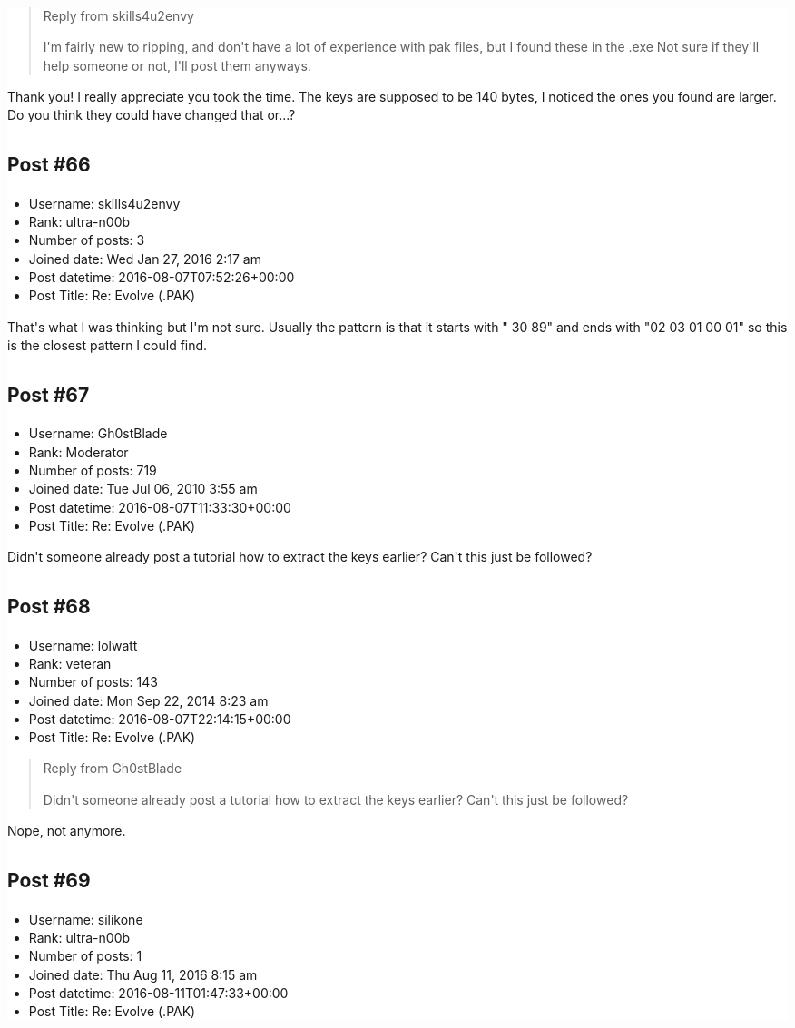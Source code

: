 > Reply from skills4u2envy
>
> I'm fairly new to ripping, and don't have a lot of experience with pak files, but I found these in the .exe
Not sure if they'll help someone or not, I'll post them anyways.

Thank you! I really appreciate you took the time.
The keys are supposed to be 140 bytes, I noticed the ones you found are larger. 
Do you think they could have changed that or...?
## Post #66
- Username: skills4u2envy
- Rank: ultra-n00b
- Number of posts: 3
- Joined date: Wed Jan 27, 2016 2:17 am
- Post datetime: 2016-08-07T07:52:26+00:00
- Post Title: Re: Evolve (.PAK)

That's what I was thinking but I'm not sure.
Usually the pattern is that it starts with " 30 89" and ends with "02 03 01 00 01" so this is the closest pattern I could find.
## Post #67
- Username: Gh0stBlade
- Rank: Moderator
- Number of posts: 719
- Joined date: Tue Jul 06, 2010 3:55 am
- Post datetime: 2016-08-07T11:33:30+00:00
- Post Title: Re: Evolve (.PAK)

Didn't someone already post a tutorial how to extract the keys earlier? Can't this just be followed?
## Post #68
- Username: lolwatt
- Rank: veteran
- Number of posts: 143
- Joined date: Mon Sep 22, 2014 8:23 am
- Post datetime: 2016-08-07T22:14:15+00:00
- Post Title: Re: Evolve (.PAK)

> Reply from Gh0stBlade
>
> Didn't someone already post a tutorial how to extract the keys earlier? Can't this just be followed?

Nope, not anymore.
## Post #69
- Username: silikone
- Rank: ultra-n00b
- Number of posts: 1
- Joined date: Thu Aug 11, 2016 8:15 am
- Post datetime: 2016-08-11T01:47:33+00:00
- Post Title: Re: Evolve (.PAK)
